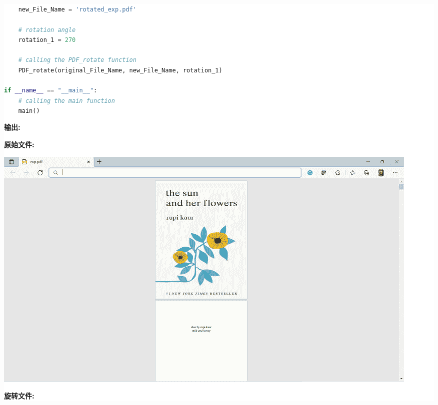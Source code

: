 ```py
    new_File_Name = 'rotated_exp.pdf'

    # rotation angle
    rotation_1 = 270

    # calling the PDF_rotate function
    PDF_rotate(original_File_Name, new_File_Name, rotation_1)

if __name__ == "__main__":
    # calling the main function
    main()

```

**输出:**

**原始文件:**

![Working with PDF files in Python](img/ba809fd7d8f54129ecc3e3fa536fa3fa.png)

**旋转文件:**
